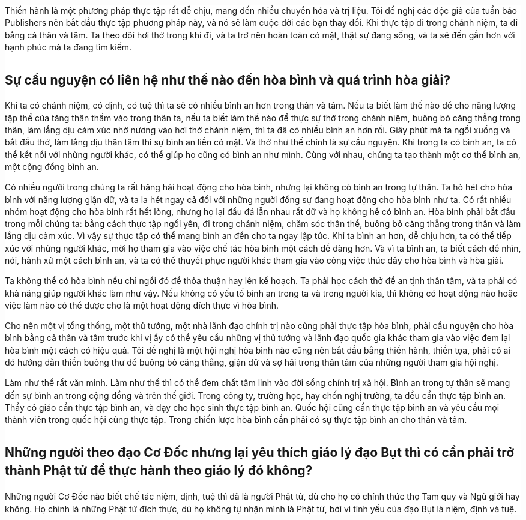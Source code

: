 Thiền hành là một phương pháp thực tập rất dễ chịu, mang đến nhiều chuyển hóa và trị liệu. Tôi đề nghị các độc giả của tuần báo Publishers nên bắt đầu thực tập phương pháp này, và nó sẽ làm cuộc đời các bạn thay đổi. Khi thực tập đi trong chánh niệm, ta đi bằng cả thân và tâm. Ta theo dõi hơi thở trong khi đi, và ta trở nên hoàn toàn có mặt, thật sự đang sống, và ta sẽ đến gần hơn với hạnh phúc mà ta đang tìm kiếm.

## Sự cầu nguyện có liên hệ như thế nào đến hòa bình và quá trình hòa giải?

Khi ta có chánh niệm, có định, có tuệ thì ta sẽ có nhiều bình an hơn trong thân và tâm. Nếu ta biết làm thế nào để cho năng lượng tập thể của tăng thân thấm vào trong thân ta, nếu ta biết làm thế nào để thực sự thở trong chánh niệm, buông bỏ căng thẳng trong thân, làm lắng dịu cảm xúc nhờ nương vào hơi thở chánh niệm, thì ta đã có nhiều bình an hơn rồi. Giây phút mà ta ngồi xuống và bắt đầu thở, làm lắng dịu thân tâm thì sự bình an liền có mặt. Và thở như thế chính là sự cầu nguyện. Khi trong ta có bình an, ta có thể kết nối với những người khác, có thể giúp họ cũng có bình an như mình. Cùng với nhau, chúng ta tạo thành một cơ thể bình an, một cộng đồng bình an.

Có nhiều người trong chúng ta rất hăng hái hoạt động cho hòa bình, nhưng lại không có bình an trong tự thân. Ta hò hét cho hòa bình với năng lượng giận dữ, và ta la hét ngay cả đối với những người đồng sự đang hoạt động cho hòa bình như ta. Có rất nhiều nhóm hoạt động cho hòa bình rất hết lòng, nhưng họ lại đấu đá lẫn nhau rất dữ và họ không hề có bình an. Hòa bình phải bắt đầu trong mỗi chúng ta: bằng cách thực tập ngồi yên, đi trong chánh niệm, chăm sóc thân thể, buông bỏ căng thẳng trong thân và làm lắng dịu cảm xúc. Vì vậy sự thực tập có thể mang bình an đến cho ta ngay lập tức. Khi ta bình an hơn, dễ chịu hơn, ta có thể tiếp xúc với những người khác, mời họ tham gia vào việc chế tác hòa bình một cách dễ dàng hơn. Và vì ta bình an, ta biết cách để nhìn, nói, hành xử một cách bình an, và ta có thể thuyết phục người khác tham gia vào công việc thúc đẩy cho hòa bình và hòa giải.

Ta không thể có hòa bình nếu chỉ ngồi đó để thỏa thuận hay lên kế hoạch. Ta phải học cách thở để an tịnh thân tâm, và ta phải có khả năng giúp người khác làm như vậy. Nếu không có yếu tố bình an trong ta và trong người kia, thì không có hoạt động nào hoặc việc làm nào có thể được cho là một hoạt động đích thực vì hòa bình.

Cho nên một vị tổng thống, một thủ tướng, một nhà lãnh đạo chính trị nào cũng phải thực tập hòa bình, phải cầu nguyện cho hòa bình bằng cả thân và tâm trước khi vị ấy có thể yêu cầu những vị thủ tướng và lãnh đạo quốc gia khác tham gia vào việc đem lại hòa bình một cách có hiệu quả. Tôi đề nghị là một hội nghị hòa bình nào cũng nên bắt đầu bằng thiền hành, thiền tọa, phải có ai đó hướng dẫn thiền buông thư để buông bỏ căng thẳng, giận dữ và sợ hãi trong thân tâm của những người tham gia hội nghị.

Làm như thế rất văn minh. Làm như thế thì có thể đem chất tâm linh vào đời sống chính trị xã hội. Bình an trong tự thân sẽ mang đến sự bình an trong cộng đồng và trên thế giới. Trong công ty, trường học, hay chốn nghị trường, ta đều cần thực tập bình an. Thầy cô giáo cần thực tập bình an, và dạy cho học sinh thực tập bình an. Quốc hội cũng cần thực tập bình an và yêu cầu mọi thành viên trong quốc hội cùng thực tập. Trong chiến lược hòa bình cần phải có sự thực tập bình an cho thân và tâm.

## Những người theo đạo Cơ Đốc nhưng lại yêu thích giáo lý đạo Bụt thì có cần phải trở thành Phật tử để thực hành theo giáo lý đó không?

Những người Cơ Đốc nào biết chế tác niệm, định, tuệ thì đã là người Phật tử, dù cho họ có chính thức thọ Tam quy và Ngũ giới hay không. Họ chính là những Phật tử đích thực, dù họ không tự nhận mình là Phật tử, bởi vì tinh yếu của đạo Bụt là niệm, định và tuệ.
